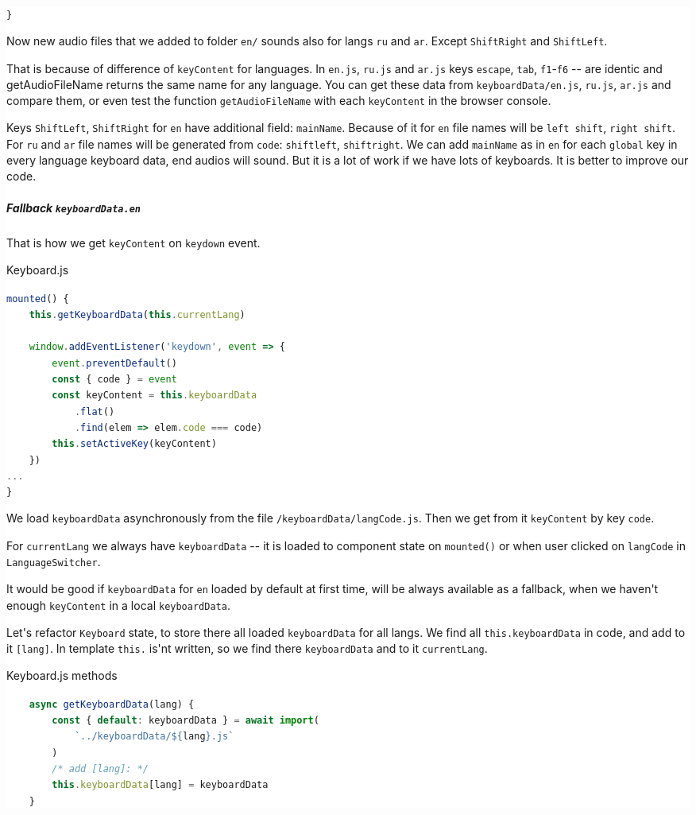 ```js
}
```

Now new audio files that we added to folder `en/` sounds also for langs `ru` and `ar`. Except `ShiftRight` and `ShiftLeft`.

That is because of difference of `keyContent` for languages. In `en.js`, `ru.js` and `ar.js` keys `escape`, `tab`, `f1`-`f6` -- are identic and getAudioFileName returns the same name for any language. You can get these data from `keyboardData/en.js`, `ru.js`, `ar.js` and compare them, or even test the function `getAudioFileName` with each `keyContent` in the browser console.

Keys `ShiftLeft`, `ShiftRight` for `en` have additional field: `mainName`. Because of it for `en` file names will be `left shift`, `right shift`. For `ru` and `ar` file names will be generated from `code`: `shiftleft`, `shiftright`. We can add `mainName` as in `en` for each `global` key in every language keyboard data, end audios will sound. But it is a lot of work if we have lots of keyboards. It is better to improve our code.

##### Fallback `keyboardData.en`

That is how we get `keyContent` on `keydown` event.

Keyboard.js

```js
mounted() {
	this.getKeyboardData(this.currentLang)

	window.addEventListener('keydown', event => {
		event.preventDefault()
		const { code } = event
		const keyContent = this.keyboardData
			.flat()
			.find(elem => elem.code === code)
		this.setActiveKey(keyContent)
	})
...
}
```

We load `keyboardData` asynchronously from the file `/keyboardData/langCode.js`. Then we get from it `keyContent` by key `code`.

For `currentLang` we always have `keyboardData` -- it is loaded to component state on `mounted()` or when user clicked on `langCode` in `LanguageSwitcher`.

It would be good if `keyboardData` for `en` loaded by default at first time, will be always available as a fallback, when we haven't enough `keyContent` in a local `keyboardData`.

Let's refactor `Keyboard` state, to store there all loaded `keyboardData` for all langs. We find all `this.keyboardData` in code, and add to it `[lang]`. In template `this.` is'nt written, so we find there `keyboardData` and to it `currentLang`.

Keyboard.js methods

```js
	async getKeyboardData(lang) {
		const { default: keyboardData } = await import(
			`../keyboardData/${lang}.js`
		)
		/* add [lang]: */
		this.keyboardData[lang] = keyboardData
	}
```
